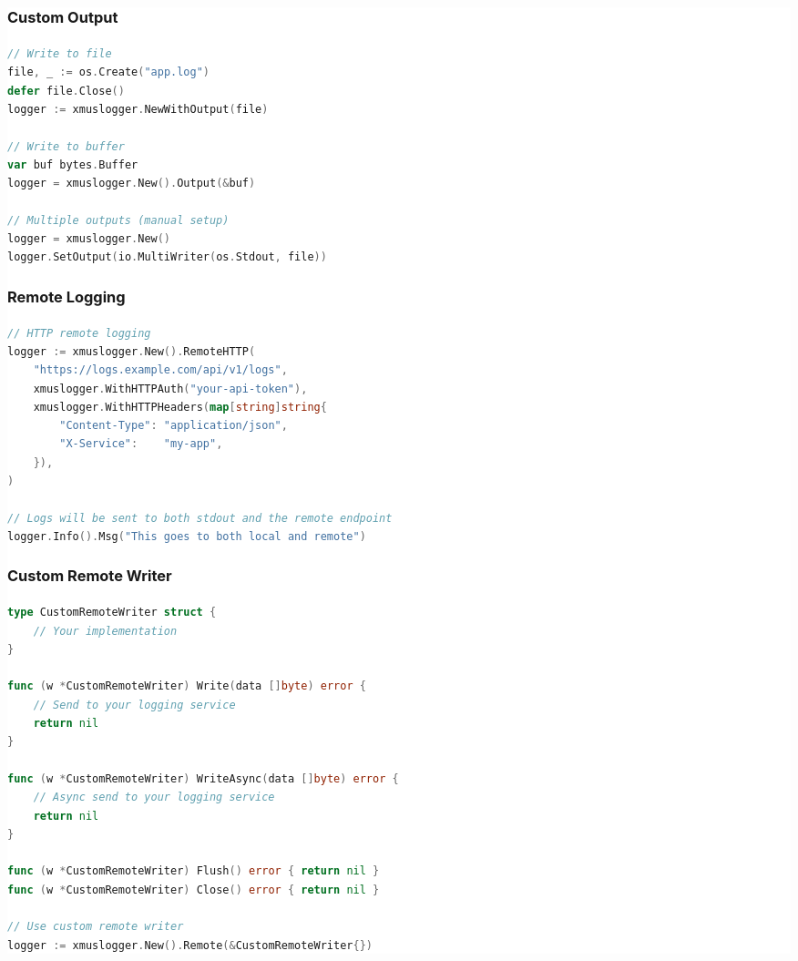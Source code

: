 ### Custom Output

```go
// Write to file
file, _ := os.Create("app.log")
defer file.Close()
logger := xmuslogger.NewWithOutput(file)

// Write to buffer
var buf bytes.Buffer
logger = xmuslogger.New().Output(&buf)

// Multiple outputs (manual setup)
logger = xmuslogger.New()
logger.SetOutput(io.MultiWriter(os.Stdout, file))
```

### Remote Logging

```go
// HTTP remote logging
logger := xmuslogger.New().RemoteHTTP(
    "https://logs.example.com/api/v1/logs",
    xmuslogger.WithHTTPAuth("your-api-token"),
    xmuslogger.WithHTTPHeaders(map[string]string{
        "Content-Type": "application/json",
        "X-Service":    "my-app",
    }),
)

// Logs will be sent to both stdout and the remote endpoint
logger.Info().Msg("This goes to both local and remote")
```

### Custom Remote Writer

```go
type CustomRemoteWriter struct {
    // Your implementation
}

func (w *CustomRemoteWriter) Write(data []byte) error {
    // Send to your logging service
    return nil
}

func (w *CustomRemoteWriter) WriteAsync(data []byte) error {
    // Async send to your logging service
    return nil
}

func (w *CustomRemoteWriter) Flush() error { return nil }
func (w *CustomRemoteWriter) Close() error { return nil }

// Use custom remote writer
logger := xmuslogger.New().Remote(&CustomRemoteWriter{})
```
